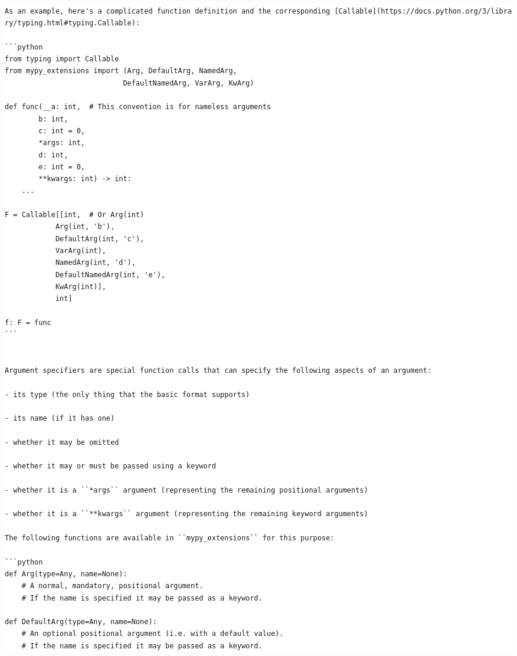     As an example, here's a complicated function definition and the corresponding [Callable](https://docs.python.org/3/library/typing.html#typing.Callable):

    ```python
    from typing import Callable
    from mypy_extensions import (Arg, DefaultArg, NamedArg,
                                DefaultNamedArg, VarArg, KwArg)

    def func(__a: int,  # This convention is for nameless arguments
            b: int,
            c: int = 0,
            *args: int,
            d: int,
            e: int = 0,
            **kwargs: int) -> int:
        ...

    F = Callable[[int,  # Or Arg(int)
                Arg(int, 'b'),
                DefaultArg(int, 'c'),
                VarArg(int),
                NamedArg(int, 'd'),
                DefaultNamedArg(int, 'e'),
                KwArg(int)],
                int]

    f: F = func
    ```


    Argument specifiers are special function calls that can specify the following aspects of an argument:

    - its type (the only thing that the basic format supports)

    - its name (if it has one)

    - whether it may be omitted

    - whether it may or must be passed using a keyword

    - whether it is a ``*args`` argument (representing the remaining positional arguments)

    - whether it is a ``**kwargs`` argument (representing the remaining keyword arguments)

    The following functions are available in ``mypy_extensions`` for this purpose:

    ```python
    def Arg(type=Any, name=None):
        # A normal, mandatory, positional argument.
        # If the name is specified it may be passed as a keyword.

    def DefaultArg(type=Any, name=None):
        # An optional positional argument (i.e. with a default value).
        # If the name is specified it may be passed as a keyword.
